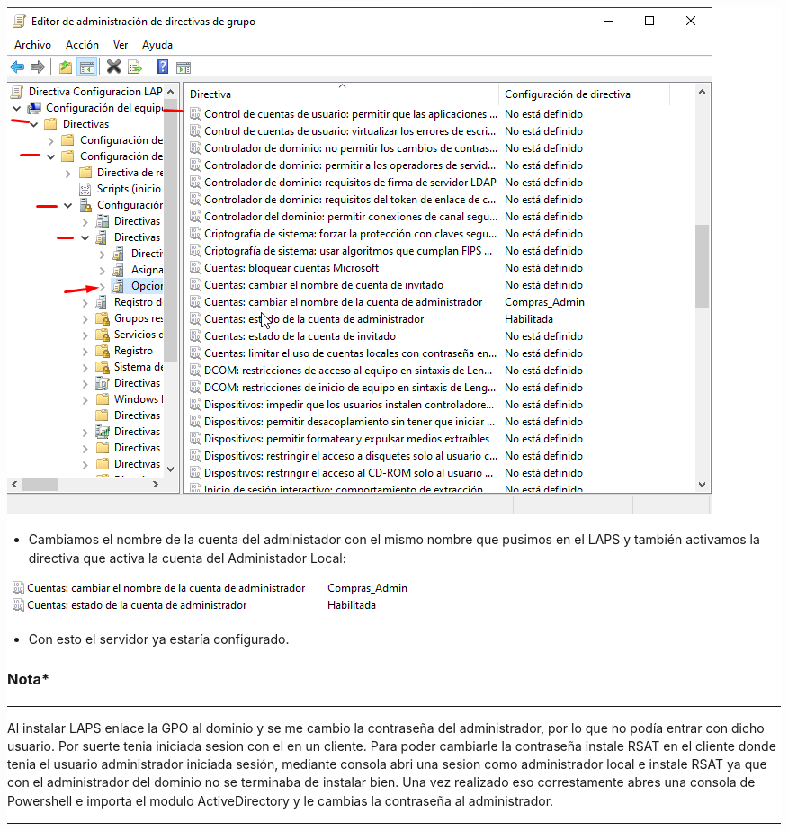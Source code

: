 ![](./assets/LAPS/conf8.png)

- Cambiamos el nombre de la cuenta del administador con el mismo nombre que pusimos en el LAPS y también activamos la directiva que activa la cuenta del Administador Local:

![](./assets/LAPS/conf9.png)

- Con esto el servidor ya estaría configurado.

### __Nota*__

---

Al instalar LAPS enlace la GPO al dominio y se me cambio la contraseña del administrador, por lo que no podía entrar con dicho usuario. Por suerte tenia iniciada sesion con el en un cliente.
Para poder cambiarle la contraseña instale RSAT en el cliente donde tenia el usuario administrador iniciada sesión, mediante consola abri una sesion como administrador local e instale RSAT ya que con el administrador del dominio no se terminaba de instalar bien. Una vez realizado eso correstamente abres una consola de Powershell e importa el modulo ActiveDirectory y le cambias la contraseña al administrador.

---
